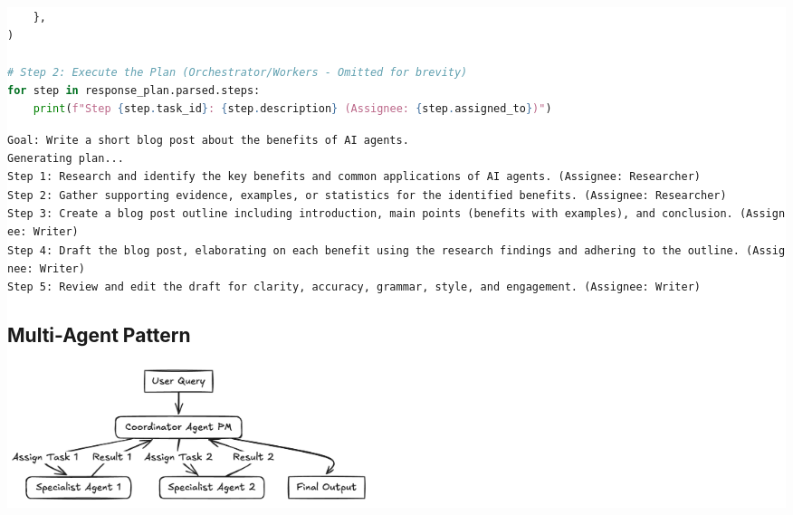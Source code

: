 ```python
    },
)

# Step 2: Execute the Plan (Orchestrator/Workers - Omitted for brevity) 
for step in response_plan.parsed.steps:
    print(f"Step {step.task_id}: {step.description} (Assignee: {step.assigned_to})")
```

    Goal: Write a short blog post about the benefits of AI agents.
    Generating plan...
    Step 1: Research and identify the key benefits and common applications of AI agents. (Assignee: Researcher)
    Step 2: Gather supporting evidence, examples, or statistics for the identified benefits. (Assignee: Researcher)
    Step 3: Create a blog post outline including introduction, main points (benefits with examples), and conclusion. (Assignee: Writer)
    Step 4: Draft the blog post, elaborating on each benefit using the research findings and adhering to the outline. (Assignee: Writer)
    Step 5: Review and edit the draft for clarity, accuracy, grammar, style, and engagement. (Assignee: Writer)


## Multi-Agent Pattern

<div style="display: flex;;style="display: flex;>
    <div><img src="../assets/agentic-patterns/multi-agent.png" alt="Multi-Agent" style="max-width: 400px;"></div>